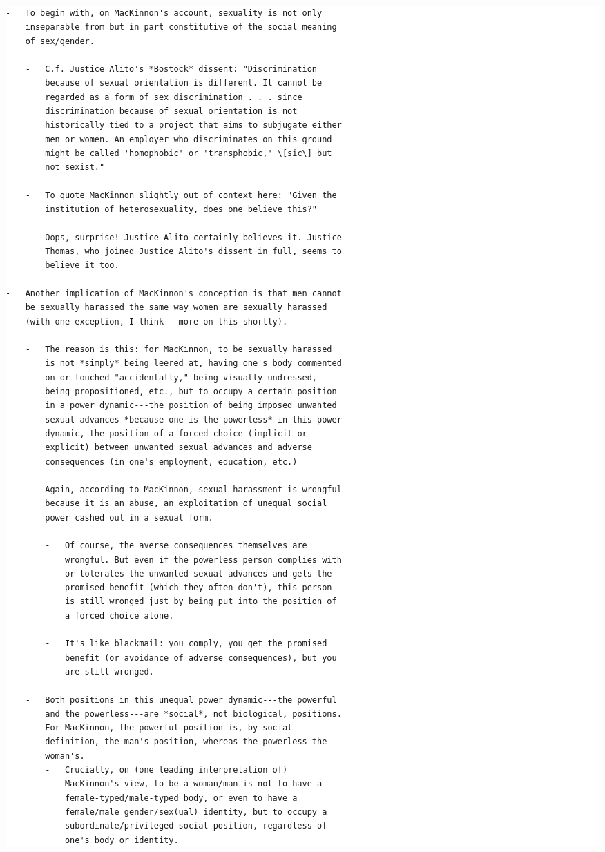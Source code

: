     -   To begin with, on MacKinnon's account, sexuality is not only
        inseparable from but in part constitutive of the social meaning
        of sex/gender.

        -   C.f. Justice Alito's *Bostock* dissent: "Discrimination
            because of sexual orientation is different. It cannot be
            regarded as a form of sex discrimination . . . since
            discrimination because of sexual orientation is not
            historically tied to a project that aims to subjugate either
            men or women. An employer who discriminates on this ground
            might be called 'homophobic' or 'transphobic,' \[sic\] but
            not sexist."

        -   To quote MacKinnon slightly out of context here: "Given the
            institution of heterosexuality, does one believe this?"

        -   Oops, surprise! Justice Alito certainly believes it. Justice
            Thomas, who joined Justice Alito's dissent in full, seems to
            believe it too.

    -   Another implication of MacKinnon's conception is that men cannot
        be sexually harassed the same way women are sexually harassed
        (with one exception, I think---more on this shortly).

        -   The reason is this: for MacKinnon, to be sexually harassed
            is not *simply* being leered at, having one's body commented
            on or touched "accidentally," being visually undressed,
            being propositioned, etc., but to occupy a certain position
            in a power dynamic---the position of being imposed unwanted
            sexual advances *because one is the powerless* in this power
            dynamic, the position of a forced choice (implicit or
            explicit) between unwanted sexual advances and adverse
            consequences (in one's employment, education, etc.)

        -   Again, according to MacKinnon, sexual harassment is wrongful
            because it is an abuse, an exploitation of unequal social
            power cashed out in a sexual form.

            -   Of course, the averse consequences themselves are
                wrongful. But even if the powerless person complies with
                or tolerates the unwanted sexual advances and gets the
                promised benefit (which they often don't), this person
                is still wronged just by being put into the position of
                a forced choice alone.

            -   It's like blackmail: you comply, you get the promised
                benefit (or avoidance of adverse consequences), but you
                are still wronged.

        -   Both positions in this unequal power dynamic---the powerful
            and the powerless---are *social*, not biological, positions.
            For MacKinnon, the powerful position is, by social
            definition, the man's position, whereas the powerless the
            woman's.
            -   Crucially, on (one leading interpretation of)
                MacKinnon's view, to be a woman/man is not to have a
                female-typed/male-typed body, or even to have a
                female/male gender/sex(ual) identity, but to occupy a
                subordinate/privileged social position, regardless of
                one's body or identity.
            